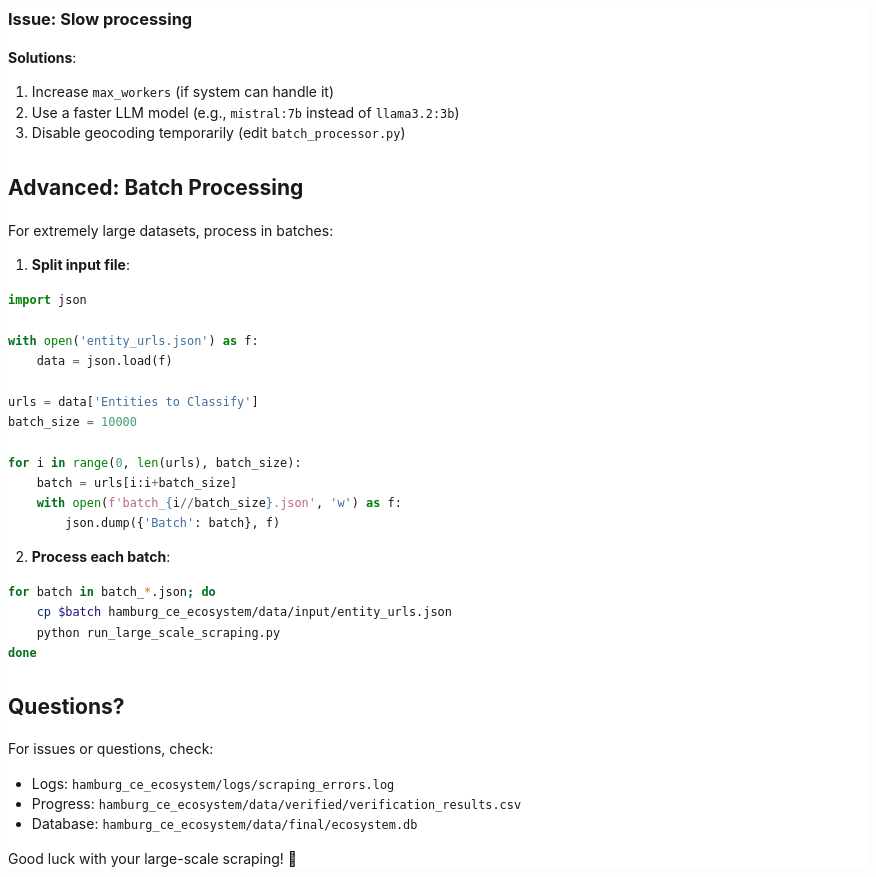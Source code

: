 ### Issue: Slow processing

**Solutions**:
1. Increase `max_workers` (if system can handle it)
2. Use a faster LLM model (e.g., `mistral:7b` instead of `llama3.2:3b`)
3. Disable geocoding temporarily (edit `batch_processor.py`)

## Advanced: Batch Processing

For extremely large datasets, process in batches:

1. **Split input file**:
```python
import json

with open('entity_urls.json') as f:
    data = json.load(f)

urls = data['Entities to Classify']
batch_size = 10000

for i in range(0, len(urls), batch_size):
    batch = urls[i:i+batch_size]
    with open(f'batch_{i//batch_size}.json', 'w') as f:
        json.dump({'Batch': batch}, f)
```

2. **Process each batch**:
```bash
for batch in batch_*.json; do
    cp $batch hamburg_ce_ecosystem/data/input/entity_urls.json
    python run_large_scale_scraping.py
done
```

## Questions?

For issues or questions, check:
- Logs: `hamburg_ce_ecosystem/logs/scraping_errors.log`
- Progress: `hamburg_ce_ecosystem/data/verified/verification_results.csv`
- Database: `hamburg_ce_ecosystem/data/final/ecosystem.db`

Good luck with your large-scale scraping! 🚀

